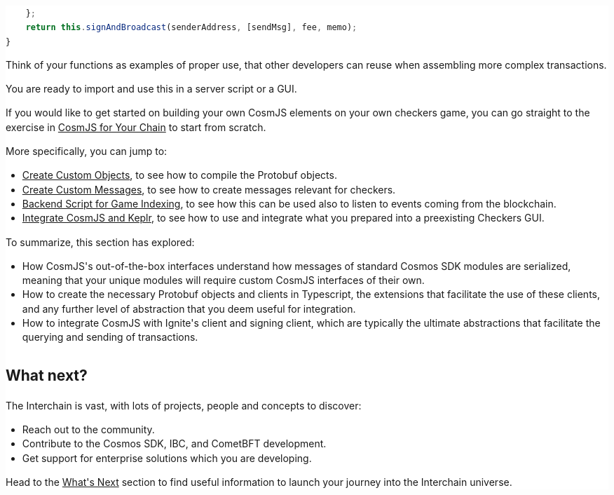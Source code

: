 ```typescript [https://github.com/cosmos/cosmjs/blob/v0.28.3/packages/stargate/src/signingstargateclient.ts#L180-L196]
    };
    return this.signAndBroadcast(senderAddress, [sendMsg], fee, memo);
}
```

Think of your functions as examples of proper use, that other developers can reuse when assembling more complex transactions.

You are ready to import and use this in a server script or a GUI.

<HighlightBox type="tip">

If you would like to get started on building your own CosmJS elements on your own checkers game, you can go straight to the exercise in [CosmJS for Your Chain](/hands-on-exercise/3-cosmjs-adv/index.md) to start from scratch.

More specifically, you can jump to:

* [Create Custom Objects](/hands-on-exercise/3-cosmjs-adv/1-cosmjs-objects.md), to see how to compile the Protobuf objects.
* [Create Custom Messages](/hands-on-exercise/3-cosmjs-adv/2-cosmjs-messages.md), to see how to create messages relevant for checkers.
* [Backend Script for Game Indexing](/hands-on-exercise/3-cosmjs-adv/5-server-side.md), to see how this can be used also to listen to events coming from the blockchain.
* [Integrate CosmJS and Keplr](/hands-on-exercise/3-cosmjs-adv/4-cosmjs-gui.md), to see how to use and integrate what you prepared into a preexisting Checkers GUI.

</HighlightBox>

<HighlightBox type="synopsis">

To summarize, this section has explored:

* How CosmJS's out-of-the-box interfaces understand how messages of standard Cosmos SDK modules are serialized, meaning that your unique modules will require custom CosmJS interfaces of their own.
* How to create the necessary Protobuf objects and clients in Typescript, the extensions that facilitate the use of these clients, and any further level of abstraction that you deem useful for integration.
* How to integrate CosmJS with Ignite's client and signing client, which are typically the ultimate abstractions that facilitate the querying and sending of transactions.

</HighlightBox>

## What next?

The Interchain is vast, with lots of projects, people and concepts to discover:

* Reach out to the community.
* Contribute to the Cosmos SDK, IBC, and CometBFT development.
* Get support for enterprise solutions which you are developing.

Head to the [What's Next](/academy/whats-next/index.md) section to find useful information to launch your journey into the Interchain universe.
